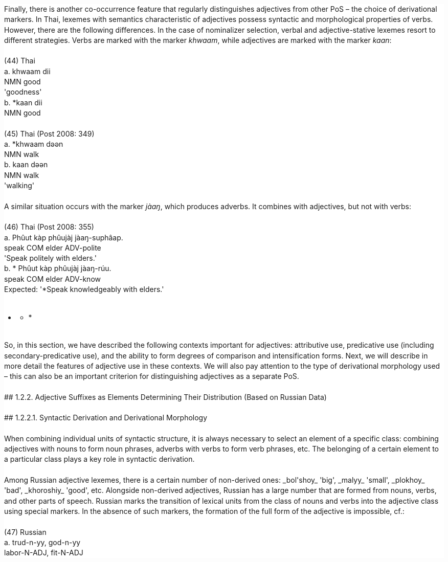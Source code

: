 Finally, there is another co-occurrence feature that regularly distinguishes adjectives from other PoS – the choice of derivational markers. In Thai, lexemes with semantics characteristic of adjectives possess syntactic and morphological properties of verbs. However, there are the following differences. In the case of nominalizer selection, verbal and adjective-stative lexemes resort to different strategies. Verbs are marked with the marker _khwaam_, while adjectives are marked with the marker _kaan_:<br/>
<br/>
(44) Thai<br/>
a. khwaam dii<br/>
   NMN good<br/>
   'goodness'<br/>
b. *kaan dii<br/>
   NMN good<br/>
<br/>
(45) Thai (Post 2008: 349)<br/>
a. *khwaam dəən<br/>
   NMN walk<br/>
b. kaan dəən<br/>
   NMN walk<br/>
   'walking'<br/>
<br/>
A similar situation occurs with the marker _jàaŋ_, which produces adverbs. It combines with adjectives, but not with verbs:<br/>
<br/>
(46) Thai (Post 2008: 355)<br/>
a. Phûut kàp phûujàj jàaŋ-suphâap.<br/>
   speak COM elder ADV-polite<br/>
   'Speak politely with elders.'<br/>
b. * Phûut kàp phûujàj jàaŋ-rúu.<br/>
   speak COM elder ADV-know<br/>
   Expected: '*Speak knowledgeably with elders.'<br/>
<br/>
* * *<br/>
<br/>
So, in this section, we have described the following contexts important for adjectives: attributive use, predicative use (including secondary-predicative use), and the ability to form degrees of comparison and intensification forms. Next, we will describe in more detail the features of adjective use in these contexts. We will also pay attention to the type of derivational morphology used – this can also be an important criterion for distinguishing adjectives as a separate PoS.<br/>
<br/>
## 1.2.2. Adjective Suffixes as Elements Determining Their Distribution (Based on Russian Data)<br/>
<br/>
## 1.2.2.1. Syntactic Derivation and Derivational Morphology<br/>
<br/>
When combining individual units of syntactic structure, it is always necessary to select an element of a specific class: combining adjectives with nouns to form noun phrases, adverbs with verbs to form verb phrases, etc. The belonging of a certain element to a particular class plays a key role in syntactic derivation.<br/>
<br/>
Among Russian adjective lexemes, there is a certain number of non-derived ones: _bol'shoy_ 'big', _malyy_ 'small', _plokhoy_ 'bad', _khoroshiy_ 'good', etc. Alongside non-derived adjectives, Russian has a large number that are formed from nouns, verbs, and other parts of speech. Russian marks the transition of lexical units from the class of nouns and verbs into the adjective class using special markers. In the absence of such markers, the formation of the full form of the adjective is impossible, cf.:<br/>
<br/>
(47) Russian<br/>
a. trud-n-yy, god-n-yy<br/>
   labor-N-ADJ, fit-N-ADJ<br/>
